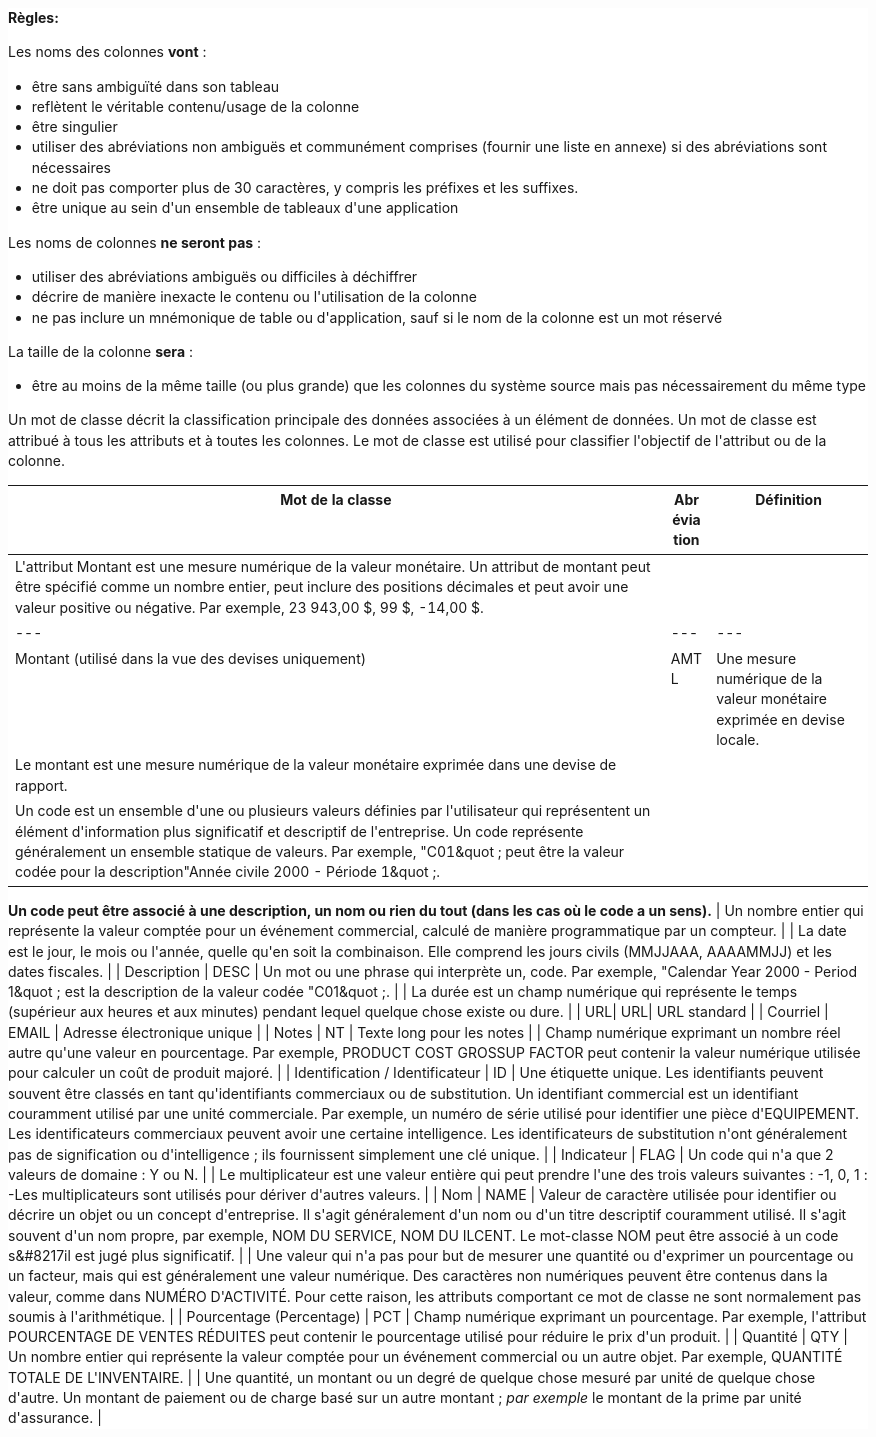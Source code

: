 **Règles:**

Les noms des colonnes **vont** :

- être sans ambiguïté dans son tableau
- reflètent le véritable contenu/usage de la colonne
- être singulier
- utiliser des abréviations non ambiguës et communément comprises (fournir une liste en annexe) si des abréviations sont nécessaires
- ne doit pas comporter plus de 30 caractères, y compris les préfixes et les suffixes.
- être unique au sein d'un ensemble de tableaux d'une application

Les noms de colonnes **ne seront pas** :

- utiliser des abréviations ambiguës ou difficiles à déchiffrer
- décrire de manière inexacte le contenu ou l'utilisation de la colonne
- ne pas inclure un mnémonique de table ou d'application, sauf si le nom de la colonne est un mot réservé

La taille de la colonne **sera** :

- être au moins de la même taille (ou plus grande) que les colonnes du système source mais pas nécessairement du même type

Un mot de classe décrit la classification principale des données associées à un élément de données. Un mot de classe est attribué à tous les attributs et à toutes les colonnes. Le mot de classe est utilisé pour classifier l'objectif de l'attribut ou de la colonne.

| Mot de la classe | Abréviation | Définition
| --- | --- | --- |
| L'attribut Montant est une mesure numérique de la valeur monétaire. Un attribut de montant peut être spécifié comme un nombre entier, peut inclure des positions décimales et peut avoir une valeur positive ou négative. Par exemple, 23 943,00 $, 99 $, -14,00 $. |
| --- | --- | --- |
| Montant (utilisé dans la vue des devises uniquement) | AMTL | Une mesure numérique de la valeur monétaire exprimée en devise locale. |
| Le montant est une mesure numérique de la valeur monétaire exprimée dans une devise de rapport. |
| Un code est un ensemble d'une ou plusieurs valeurs définies par l'utilisateur qui représentent un élément d'information plus significatif et descriptif de l'entreprise. Un code représente généralement un ensemble statique de valeurs. Par exemple, &quot;C01&quot ; peut être la valeur codée pour la description&quot;Année civile 2000 - Période 1&quot ;.
**Un code peut être associé à une description, un nom ou rien du tout (dans les cas où le code a un sens).**
| Un nombre entier qui représente la valeur comptée pour un événement commercial, calculé de manière programmatique par un compteur. |
| La date est le jour, le mois ou l'année, quelle qu'en soit la combinaison. Elle comprend les jours civils (MMJJAAA, AAAAMMJJ) et les dates fiscales. |
| Description | DESC | Un mot ou une phrase qui interprète un, code. Par exemple, &quot;Calendar Year 2000 - Period 1&quot ; est la description de la valeur codée &quot;C01&quot ;. |
| La durée est un champ numérique qui représente le temps (supérieur aux heures et aux minutes) pendant lequel quelque chose existe ou dure. |
| URL| URL| URL standard |
| Courriel | EMAIL | Adresse électronique unique |
| Notes | NT | Texte long pour les notes |
| Champ numérique exprimant un nombre réel autre qu'une valeur en pourcentage. Par exemple, PRODUCT COST GROSSUP FACTOR peut contenir la valeur numérique utilisée pour calculer un coût de produit majoré. |
| Identification / Identificateur | ID | Une étiquette unique. Les identifiants peuvent souvent être classés en tant qu'identifiants commerciaux ou de substitution. Un identifiant commercial est un identifiant couramment utilisé par une unité commerciale. Par exemple, un numéro de série utilisé pour identifier une pièce d'EQUIPEMENT. Les identificateurs commerciaux peuvent avoir une certaine intelligence. Les identificateurs de substitution n'ont généralement pas de signification ou d'intelligence ; ils fournissent simplement une clé unique. |
| Indicateur | FLAG | Un code qui n'a que 2 valeurs de domaine : Y ou N. |
| Le multiplicateur est une valeur entière qui peut prendre l'une des trois valeurs suivantes : -1, 0, 1 : -Les multiplicateurs sont utilisés pour dériver d'autres valeurs. |
| Nom | NAME | Valeur de caractère utilisée pour identifier ou décrire un objet ou un concept d'entreprise. Il s'agit généralement d'un nom ou d'un titre descriptif couramment utilisé. Il s'agit souvent d'un nom propre, par exemple, NOM DU SERVICE, NOM DU ILCENT. Le mot-classe NOM peut être associé à un code s&#8217il est jugé plus significatif. |
| Une valeur qui n'a pas pour but de mesurer une quantité ou d'exprimer un pourcentage ou un facteur, mais qui est généralement une valeur numérique. Des caractères non numériques peuvent être contenus dans la valeur, comme dans NUMÉRO D'ACTIVITÉ. Pour cette raison, les attributs comportant ce mot de classe ne sont normalement pas soumis à l'arithmétique. |
| Pourcentage (Percentage) | PCT | Champ numérique exprimant un pourcentage. Par exemple, l'attribut POURCENTAGE DE VENTES RÉDUITES peut contenir le pourcentage utilisé pour réduire le prix d'un produit. |
| Quantité | QTY | Un nombre entier qui représente la valeur comptée pour un événement commercial ou un autre objet. Par exemple, QUANTITÉ TOTALE DE L'INVENTAIRE. |
| Une quantité, un montant ou un degré de quelque chose mesuré par unité de quelque chose d'autre. Un montant de paiement ou de charge basé sur un autre montant ; _par exemple_ le montant de la prime par unité d'assurance. |